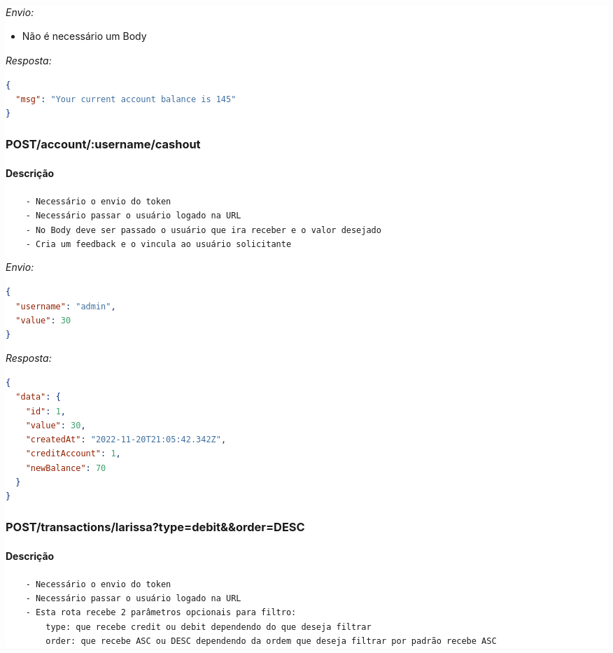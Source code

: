 _Envio:_

- Não é necessário um Body

_Resposta:_

```json
{
  "msg": "Your current account balance is 145"
}
```

### POST/account/:username/cashout

#### Descrição

```
    - Necessário o envio do token
    - Necessário passar o usuário logado na URL
    - No Body deve ser passado o usuário que ira receber e o valor desejado
    - Cria um feedback e o vincula ao usuário solicitante
```

_Envio:_

```json
{
  "username": "admin",
  "value": 30
}
```

_Resposta:_

```json
{
  "data": {
    "id": 1,
    "value": 30,
    "createdAt": "2022-11-20T21:05:42.342Z",
    "creditAccount": 1,
    "newBalance": 70
  }
}
```

### POST/transactions/larissa?type=debit&&order=DESC

#### Descrição

```
    - Necessário o envio do token
    - Necessário passar o usuário logado na URL
    - Esta rota recebe 2 parâmetros opcionais para filtro:
        type: que recebe credit ou debit dependendo do que deseja filtrar
        order: que recebe ASC ou DESC dependendo da ordem que deseja filtrar por padrão recebe ASC
```
